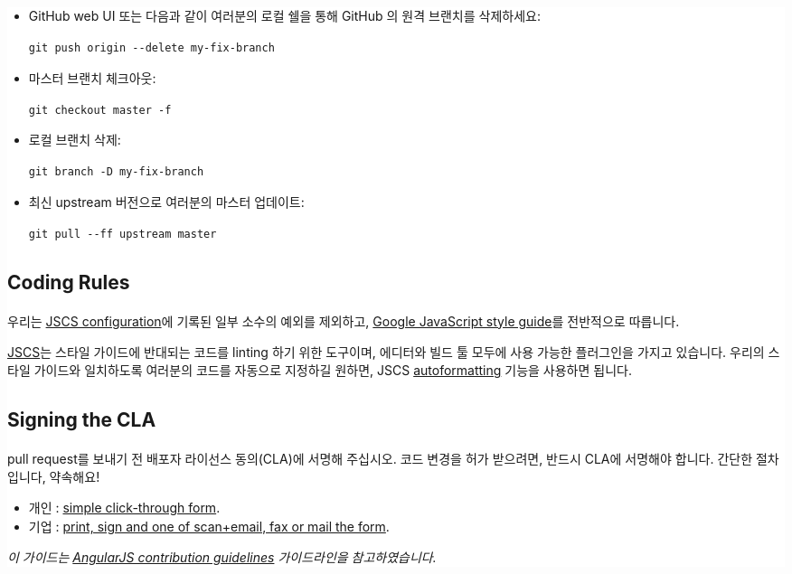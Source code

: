 * GitHub web UI 또는 다음과 같이 여러분의 로컬 쉘을 통해 GitHub 의 원격 브랜치를 삭제하세요:

    ```shell
    git push origin --delete my-fix-branch
    ```

* 마스터 브랜치 체크아웃:

    ```shell
    git checkout master -f
    ```

* 로컬 브랜치 삭제:

    ```shell
    git branch -D my-fix-branch
    ```

* 최신 upstream 버전으로 여러분의 마스터 업데이트:

    ```shell
    git pull --ff upstream master
    ```

## <a name="rules"></a> Coding Rules

우리는 [JSCS configuration][jscs-config]에 기록된 일부 소수의 예외를 제외하고, [Google JavaScript style guide][js-style-guide]를 전반적으로 따릅니다.

[JSCS](http://jscs.info)는 스타일 가이드에 반대되는 코드를 linting 하기 위한 도구이며, 에디터와 빌드 툴 모두에 사용 가능한 플러그인을 가지고 있습니다. 우리의 스타일 가이드와 일치하도록 여러분의 코드를 자동으로 지정하길 원하면, JSCS [autoformatting][autoformatting] 기능을 사용하면 됩니다.

## <a name="cla"></a> Signing the CLA

pull request를 보내기 전 배포자 라이선스 동의(CLA)에 서명해 주십시오. 코드 변경을 허가 받으려면, 반드시 CLA에 서명해야 합니다. 간단한 절차입니다, 약속해요!

* 개인 : [simple click-through form][individual-cla].
* 기업 : [print, sign and one of scan+email, fax or mail the form][corporate-cla].

*이 가이드는 [AngularJS contribution guidelines](https://github.com/angular/angular.js/blob/master/CONTRIBUTING.md) 가이드라인을 참고하였습니다.*

[github]: https://github.com/google/material-design-lite
[issue tracker]: https://github.com/google/material-design-lite/issues
[individual-cla]: http://code.google.com/legal/individual-cla-v1.0.html
[corporate-cla]: http://code.google.com/legal/corporate-cla-v1.0.html
[js-style-guide]: http://google-styleguide.googlecode.com/svn/trunk/javascriptguide.xml
[jsbin]: http://jsbin.com/
[stackoverflow]: http://stackoverflow.com/questions/tagged/material-design-lite
[global-gitignore]: https://help.github.com/articles/ignoring-files/#create-a-global-gitignore
[autoformatting]: https://medium.com/@addyosmani/auto-formatting-javascript-code-style-fe0f98a923b8
[jscs-config]: https://github.com/google/material-design-lite/blob/master/.jscsrc
